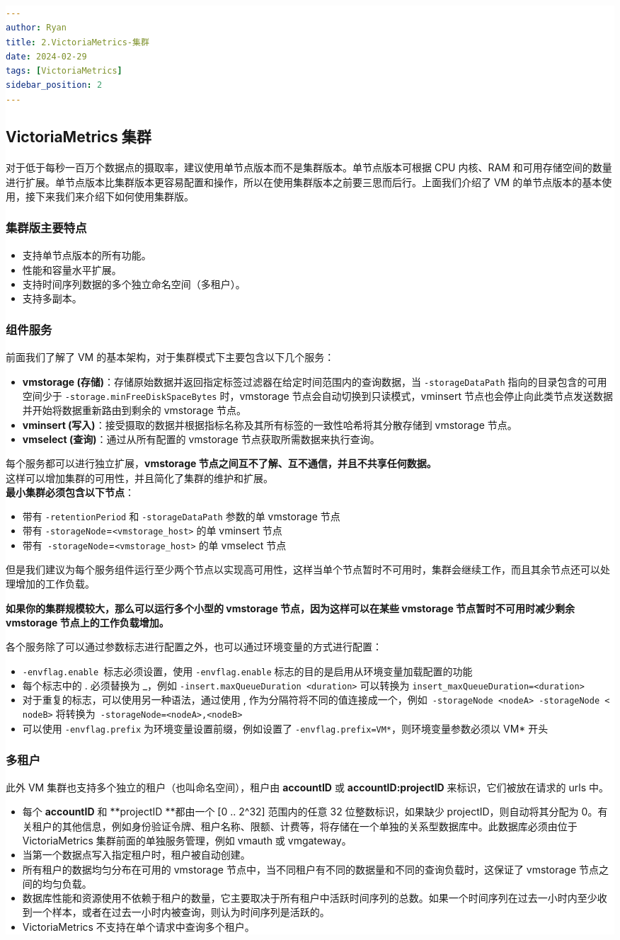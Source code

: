 ```yaml
---
author: Ryan
title: 2.VictoriaMetrics-集群
date: 2024-02-29
tags: [VictoriaMetrics]
sidebar_position: 2
---
```




## VictoriaMetrics  集群
对于低于每秒一百万个数据点的摄取率，建议使用单节点版本而不是集群版本。单节点版本可根据 CPU 内核、RAM 和可用存储空间的数量进行扩展。单节点版本比集群版本更容易配置和操作，所以在使用集群版本之前要三思而后行。上面我们介绍了 VM 的单节点版本的基本使用，接下来我们来介绍下如何使用集群版。
### 集群版主要特点

- 支持单节点版本的所有功能。
- 性能和容量水平扩展。
- 支持时间序列数据的多个独立命名空间（多租户）。
- 支持多副本。
### 组件服务
前面我们了解了 VM 的基本架构，对于集群模式下主要包含以下几个服务：

- **vmstorage (存储)**：存储原始数据并返回指定标签过滤器在给定时间范围内的查询数据，当 `-storageDataPath` 指向的目录包含的可用空间少于 `-storage.minFreeDiskSpaceBytes` 时，vmstorage 节点会自动切换到只读模式，vminsert 节点也会停止向此类节点发送数据并开始将数据重新路由到剩余的 vmstorage 节点。
- **vminsert (写入)**：接受摄取的数据并根据指标名称及其所有标签的一致性哈希将其分散存储到 vmstorage 节点。
- **vmselect (查询)**：通过从所有配置的 vmstorage 节点获取所需数据来执行查询。

每个服务都可以进行独立扩展，**vmstorage 节点之间互不了解、互不通信，并且不共享任何数据。**<br />这样可以增加集群的可用性，并且简化了集群的维护和扩展。<br />**最小集群必须包含以下节点**：

- 带有 `-retentionPeriod` 和 `-storageDataPath` 参数的单 vmstorage 节点
- 带有 `-storageNode`=`<vmstorage_host>` 的单 vminsert 节点
- 带有` -storageNode`=`<vmstorage_host>` 的单 vmselect 节点

但是我们建议为每个服务组件运行至少两个节点以实现高可用性，这样当单个节点暂时不可用时，集群会继续工作，而且其余节点还可以处理增加的工作负载。

**如果你的集群规模较大，那么可以运行多个小型的 vmstorage 节点，因为这样可以在某些 vmstorage 节点暂时不可用时减少剩余 vmstorage 节点上的工作负载增加。**

各个服务除了可以通过参数标志进行配置之外，也可以通过环境变量的方式进行配置：

- `-envflag.enable `标志必须设置，使用 `-envflag.enable` 标志的目的是启用从环境变量加载配置的功能
- 每个标志中的 . 必须替换为 _，例如 `-insert.maxQueueDuration <duration>` 可以转换为 `insert_maxQueueDuration=<duration>`
- 对于重复的标志，可以使用另一种语法，通过使用 , 作为分隔符将不同的值连接成一个，例如` -storageNode <nodeA> -storageNode <nodeB>` 将转换为` -storageNode=<nodeA>,<nodeB>`
- 可以使用 `-envflag.prefix` 为环境变量设置前缀，例如设置了 `-envflag.prefix=VM*`，则环境变量参数必须以 VM* 开头
### 多租户
此外 VM 集群也支持多个独立的租户（也叫命名空间），租户由 **accountID** 或 **accountID:projectID** 来标识，它们被放在请求的 urls 中。

- 每个 **accountID** 和 **projectID **都由一个 [0 .. 2^32] 范围内的任意 32 位整数标识，如果缺少 projectID，则自动将其分配为 0。有关租户的其他信息，例如身份验证令牌、租户名称、限额、计费等，将存储在一个单独的关系型数据库中。此数据库必须由位于 VictoriaMetrics 集群前面的单独服务管理，例如 vmauth 或 vmgateway。
- 当第一个数据点写入指定租户时，租户被自动创建。
- 所有租户的数据均匀分布在可用的 vmstorage 节点中，当不同租户有不同的数据量和不同的查询负载时，这保证了 vmstorage 节点之间的均匀负载。
- 数据库性能和资源使用不依赖于租户的数量，它主要取决于所有租户中活跃时间序列的总数。如果一个时间序列在过去一小时内至少收到一个样本，或者在过去一小时内被查询，则认为时间序列是活跃的。
- VictoriaMetrics 不支持在单个请求中查询多个租户。
